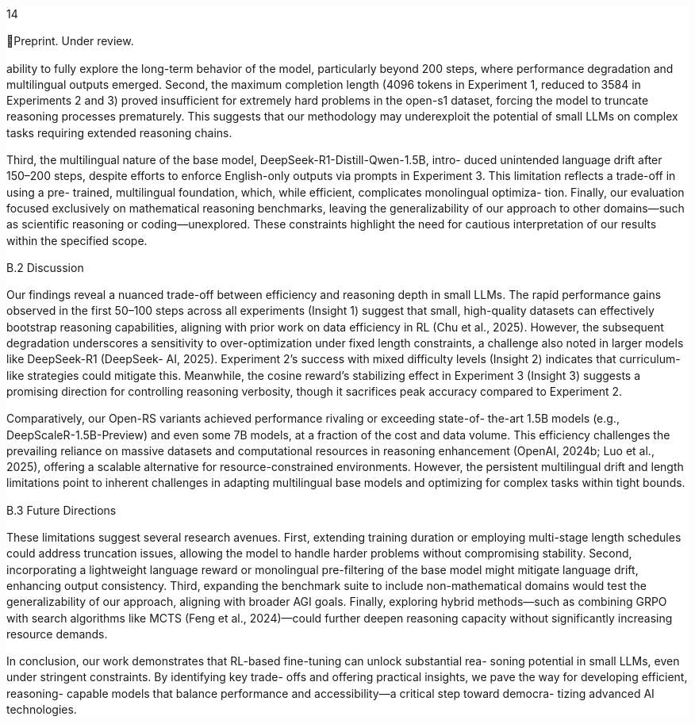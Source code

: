 14

Preprint. Under review.

ability to fully explore the long-term behavior of the model, particularly beyond 200 steps,
where performance degradation and multilingual outputs emerged. Second, the maximum
completion length (4096 tokens in Experiment 1, reduced to 3584 in Experiments 2 and 3)
proved insufficient for extremely hard problems in the open-s1 dataset, forcing the model
to truncate reasoning processes prematurely. This suggests that our methodology may
underexploit the potential of small LLMs on complex tasks requiring extended reasoning
chains.

Third, the multilingual nature of the base model, DeepSeek-R1-Distill-Qwen-1.5B, intro-
duced unintended language drift after 150–200 steps, despite efforts to enforce English-only
outputs via prompts in Experiment 3. This limitation reflects a trade-off in using a pre-
trained, multilingual foundation, which, while efficient, complicates monolingual optimiza-
tion. Finally, our evaluation focused exclusively on mathematical reasoning benchmarks,
leaving the generalizability of our approach to other domains—such as scientific reasoning
or coding—unexplored. These constraints highlight the need for cautious interpretation of
our results within the specified scope.

B.2 Discussion

Our findings reveal a nuanced trade-off between efficiency and reasoning depth in small
LLMs. The rapid performance gains observed in the first 50–100 steps across all experiments
(Insight 1) suggest that small, high-quality datasets can effectively bootstrap reasoning
capabilities, aligning with prior work on data efficiency in RL (Chu et al., 2025). However,
the subsequent degradation underscores a sensitivity to over-optimization under fixed
length constraints, a challenge also noted in larger models like DeepSeek-R1 (DeepSeek-
AI, 2025). Experiment 2’s success with mixed difficulty levels (Insight 2) indicates that
curriculum-like strategies could mitigate this. Meanwhile, the cosine reward’s stabilizing
effect in Experiment 3 (Insight 3) suggests a promising direction for controlling reasoning
verbosity, though it sacrifices peak accuracy compared to Experiment 2.

Comparatively, our Open-RS variants achieved performance rivaling or exceeding state-of-
the-art 1.5B models (e.g., DeepScaleR-1.5B-Preview) and even some 7B models, at a fraction
of the cost and data volume. This efficiency challenges the prevailing reliance on massive
datasets and computational resources in reasoning enhancement (OpenAI, 2024b; Luo et al.,
2025), offering a scalable alternative for resource-constrained environments. However, the
persistent multilingual drift and length limitations point to inherent challenges in adapting
multilingual base models and optimizing for complex tasks within tight bounds.

B.3 Future Directions

These limitations suggest several research avenues. First, extending training duration
or employing multi-stage length schedules could address truncation issues, allowing the
model to handle harder problems without compromising stability. Second, incorporating a
lightweight language reward or monolingual pre-filtering of the base model might mitigate
language drift, enhancing output consistency. Third, expanding the benchmark suite to
include non-mathematical domains would test the generalizability of our approach, aligning
with broader AGI goals. Finally, exploring hybrid methods—such as combining GRPO with
search algorithms like MCTS (Feng et al., 2024)—could further deepen reasoning capacity
without significantly increasing resource demands.

In conclusion, our work demonstrates that RL-based fine-tuning can unlock substantial rea-
soning potential in small LLMs, even under stringent constraints. By identifying key trade-
offs and offering practical insights, we pave the way for developing efficient, reasoning-
capable models that balance performance and accessibility—a critical step toward democra-
tizing advanced AI technologies.
